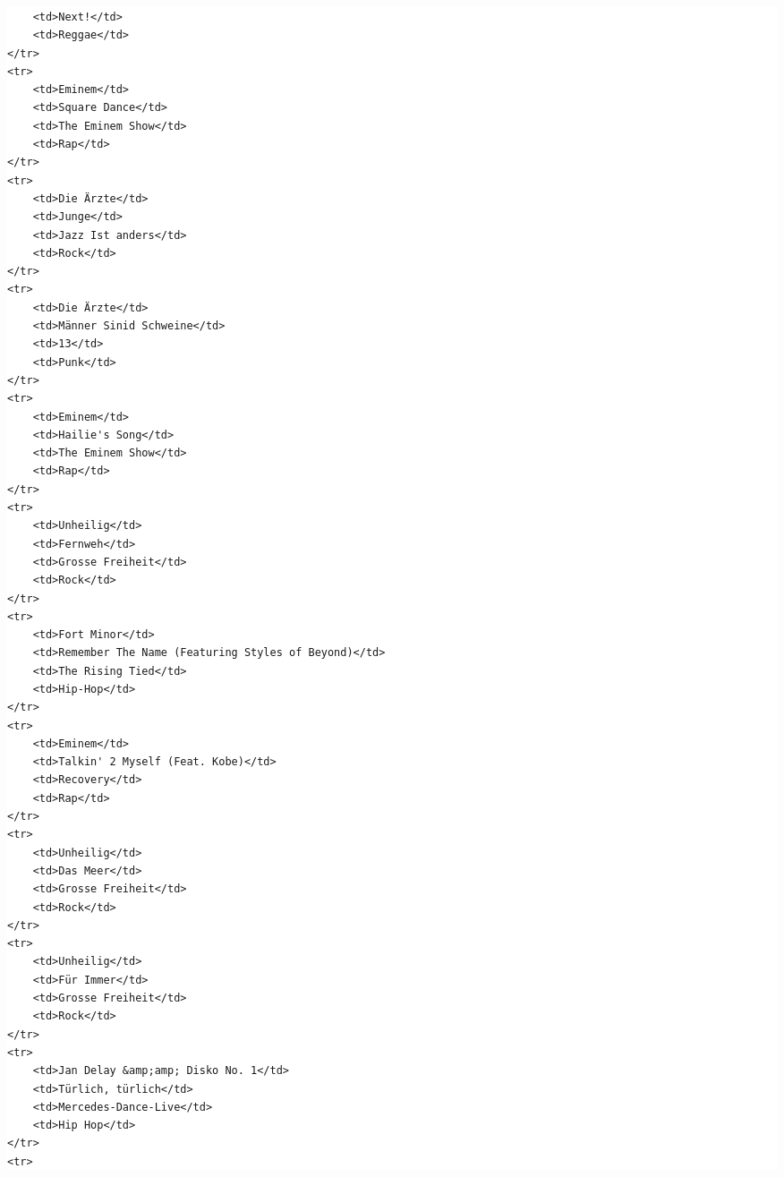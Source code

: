 		<td>Next!</td>
		<td>Reggae</td>
	</tr>
	<tr>
		<td>Eminem</td>
		<td>Square Dance</td>
		<td>The Eminem Show</td>
		<td>Rap</td>
	</tr>
	<tr>
		<td>Die Ärzte</td>
		<td>Junge</td>
		<td>Jazz Ist anders</td>
		<td>Rock</td>
	</tr>
	<tr>
		<td>Die Ärzte</td>
		<td>Männer Sinid Schweine</td>
		<td>13</td>
		<td>Punk</td>
	</tr>
	<tr>
		<td>Eminem</td>
		<td>Hailie's Song</td>
		<td>The Eminem Show</td>
		<td>Rap</td>
	</tr>
	<tr>
		<td>Unheilig</td>
		<td>Fernweh</td>
		<td>Grosse Freiheit</td>
		<td>Rock</td>
	</tr>
	<tr>
		<td>Fort Minor</td>
		<td>Remember The Name (Featuring Styles of Beyond)</td>
		<td>The Rising Tied</td>
		<td>Hip-Hop</td>
	</tr>
	<tr>
		<td>Eminem</td>
		<td>Talkin' 2 Myself (Feat. Kobe)</td>
		<td>Recovery</td>
		<td>Rap</td>
	</tr>
	<tr>
		<td>Unheilig</td>
		<td>Das Meer</td>
		<td>Grosse Freiheit</td>
		<td>Rock</td>
	</tr>
	<tr>
		<td>Unheilig</td>
		<td>Für Immer</td>
		<td>Grosse Freiheit</td>
		<td>Rock</td>
	</tr>
	<tr>
		<td>Jan Delay &amp;amp; Disko No. 1</td>
		<td>Türlich, türlich</td>
		<td>Mercedes-Dance-Live</td>
		<td>Hip Hop</td>
	</tr>
	<tr>